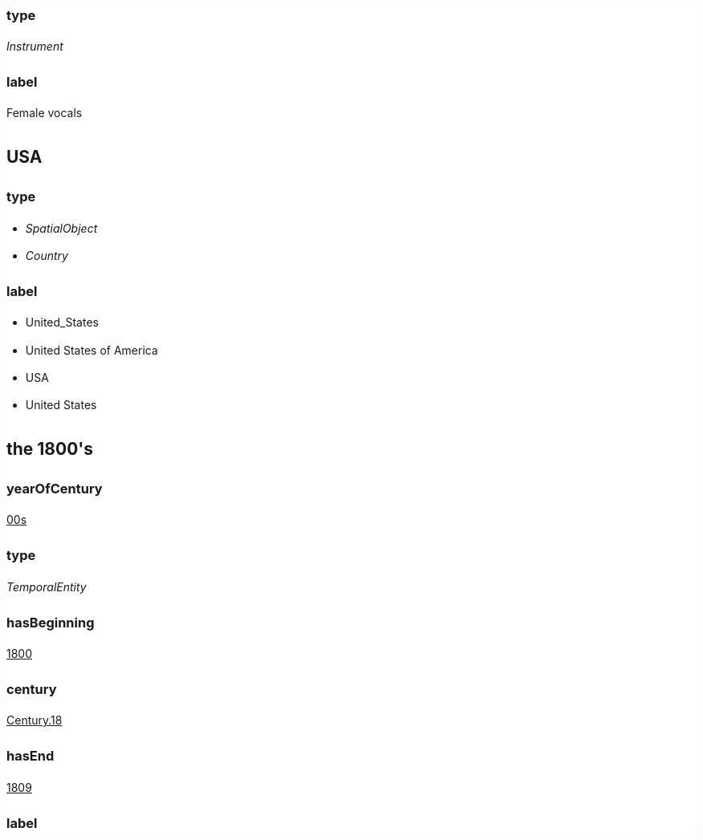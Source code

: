 ### type


*Instrument*

### label


Female vocals

## USA

### type

 - *SpatialObject*

 - *Country*

### label

 - United_States

 - United States of America

 - USA

 - United States

## the 1800's

### yearOfCentury


[00s](#00s)

### type


*TemporalEntity*

### hasBeginning


[1800](#1800)

### century


[Century.18](#Century.18)

### hasEnd


[1809](#1809)

### label
